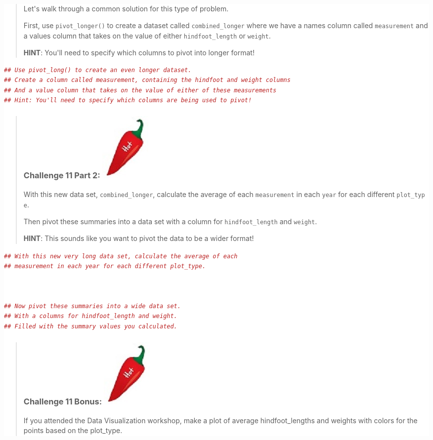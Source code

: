 > Let's walk through a common solution for this type of problem.
>
> First, use `pivot_longer()` to create a dataset called `combined_longer` where we have a names column
> called `measurement` and a values column that takes on the value of either 
> `hindfoot_length` or `weight`. 
>
> **HINT**: You'll need to specify which columns to pivot into longer format!



```r
## Use pivot_long() to create an even longer dataset.
## Create a column called measurement, containing the hindfoot and weight columns
## And a value column that takes on the value of either of these measurements 
## Hint: You'll need to specify which columns are being used to pivot!
```





> ### Challenge 11 Part 2: ![](images/hot.jpg)
> 
> With this new data set, `combined_longer`, calculate the average of each `measurement` in each
> `year` for each different `plot_type`. 
>
> Then pivot these summaries into a 
> data set with a column for `hindfoot_length` and `weight`. 
>
> **HINT**: This sounds like you want to pivot the data to be a wider format! 



```r
## With this new very long data set, calculate the average of each 
## measurement in each year for each different plot_type. 



## Now pivot these summaries into a wide data set. 
## With a columns for hindfoot_length and weight. 
## Filled with the summary values you calculated. 
```





> ### Challenge 11 Bonus: ![](images/hot.jpg)
> 
> If you attended the Data Visualization workshop, make a plot of average hindfoot_lengths and weights with colors for the points based on the plot_type.

